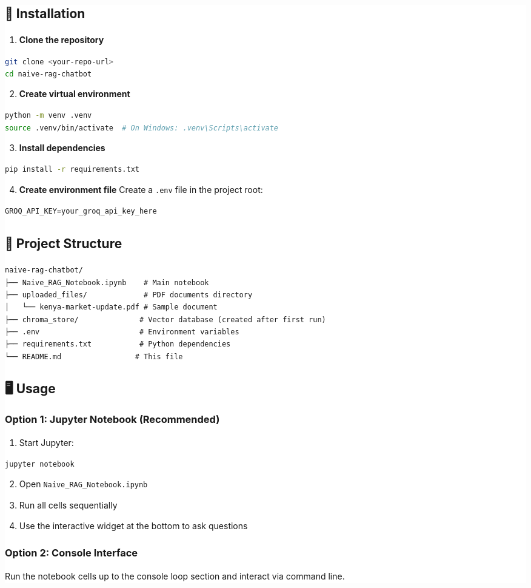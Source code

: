## 🚀 Installation

1. **Clone the repository**
```bash
git clone <your-repo-url>
cd naive-rag-chatbot
```

2. **Create virtual environment**
```bash
python -m venv .venv
source .venv/bin/activate  # On Windows: .venv\Scripts\activate
```

3. **Install dependencies**
```bash
pip install -r requirements.txt
```

4. **Create environment file**
Create a `.env` file in the project root:
```env
GROQ_API_KEY=your_groq_api_key_here
```

## 📁 Project Structure

```
naive-rag-chatbot/
├── Naive_RAG_Notebook.ipynb    # Main notebook
├── uploaded_files/             # PDF documents directory
│   └── kenya-market-update.pdf # Sample document
├── chroma_store/              # Vector database (created after first run)
├── .env                       # Environment variables
├── requirements.txt           # Python dependencies
└── README.md                 # This file
```

## 🖥️ Usage

### Option 1: Jupyter Notebook (Recommended)
1. Start Jupyter:
```bash
jupyter notebook
```

2. Open `Naive_RAG_Notebook.ipynb`

3. Run all cells sequentially

4. Use the interactive widget at the bottom to ask questions

### Option 2: Console Interface
Run the notebook cells up to the console loop section and interact via command line.
